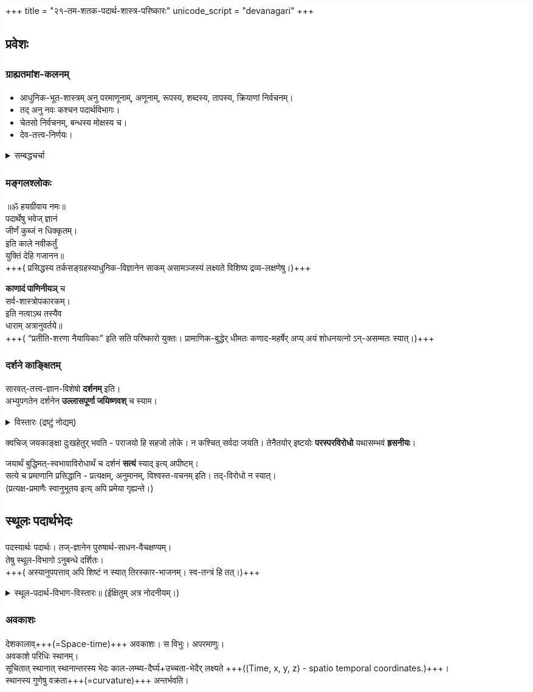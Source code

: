 +++
title = "२१-तम-शतक-पदार्थ-शास्त्र-परिष्कारः"
unicode_script = "devanagari"
+++

## प्रवेशः
### ग्राह्यतमांश-कलनम्
- आधुनिक-भूत-शास्त्रम् अनु परमाणूनाम्, अणूनाम्, रूपस्य, शब्दस्य, तापस्य, क्रियाणां निर्वचनम्।
- तद् अनु नवः कश्चन पदार्थविभागः।
- चेतसो निर्वचनम्, बन्धस्य मोक्षस्य च।
- देव-तत्त्व-निर्णयः।

<details><summary>सम्बद्धचर्चा</summary></details>



### मङ्गलश्लोकः
॥ॐ हयग्रीवाय नमः॥  
पदार्थेषु भवेज् ज्ञानं  
जीर्णं कुब्जं न धिक्कृतम्।  
इति काले नवीकर्तुं  
युक्तिं देहि गजानन॥  
+++( प्रसिद्धस्य तर्कसङ्ग्रहस्याधुनिक-विज्ञानेन साकम् असामञ्जस्यं लक्ष्यते विशिष्य द्रव्य-लक्षणेषु।)+++  

**काणादं पाणिनीयञ्** च  
सर्व-शास्त्रोपकारकम्।  
इति नत्वाऽथ तस्यैव  
धाराम् अत्रानुवर्तये॥  
+++( “प्रतीति-शरणा नैयायिकाः” इति सति परिष्कारो युक्तः। प्रामाणिक-बुद्धेर् धीमतः कणाद-महर्षेर् अप्य् अयं शोधनयत्नो ऽन्-असम्मतः स्यात्।)+++

### दर्शने काङ्क्षितम्
सारवत्-तत्त्व-ज्ञान-विशेषो **दर्शनम्** इति।   
अभ्युपगतेन दर्शनेन **उल्लासपूर्णा जयिष्णवश्** च स्याम।  

<details><summary>विस्तारः (द्रष्टुं नोद्यम्)</summary></details>

क्वचिज् जयकाङ्क्षा दुःखहेतुर् भवति - पराजयो हि सहजो लोके। न कश्चित् सर्वदा जयति। तेनैतयोर् इष्टयोः **परस्परविरोधो** यथासम्भवं **ह्रसनीयः**।  

जयार्थं बुद्धिमत्-स्वभावाविरोधार्थं च दर्शनं **सत्यं** स्याद् इत्य् अपीष्टम्।  
सत्ये च प्रमाणानि प्रसिद्धानि - प्रत्यक्षम्, अनुमानम्, विश्वस्त-वचनम् इति। तद्-विरोधो न स्यात्।  
(प्रत्यक्ष-प्रमाणैः स्वानुभूतय इत्य् अपि प्रमेया गृह्यन्ते।)

## स्थूलः‌ पदार्थभेदः
पदस्यार्थः पदार्थः। तज्-ज्ञानेन पुरुषार्थ-साधन-वैचक्षण्यम्।  
तेषु स्थूल-विभागो ऽनुबन्धे दर्शितः।  
+++( अस्यानुपपत्ताव् अपि शिष्टं न स्यात् तिरस्कार-भाजनम्। स्व-तन्त्रं हि तत्।)+++  

<details><summary>स्थूल-पदार्थ-विभाग-विस्तारः॥ (ईक्षितुम् अत्र नोदनीयम्।)</summary></details>

### अवकाशः
देशकालाव्+++(=Space-time)+++ अवकाशः। स विभुः। अपरमाणुः।  
अवकाशे परिधिः स्थानम्।  
सूचितात् स्थानात् स्थानान्तरस्य भेदः काल-लम्ब्य-दैर्घ्य+उच्चता-भेदैर् लक्ष्यते +++((Time, x, y, z) - spatio temporal coordinates.)+++।  
स्थानस्य गुणेषु वक्रता+++(=curvature)+++ अन्तर्भवति। 

